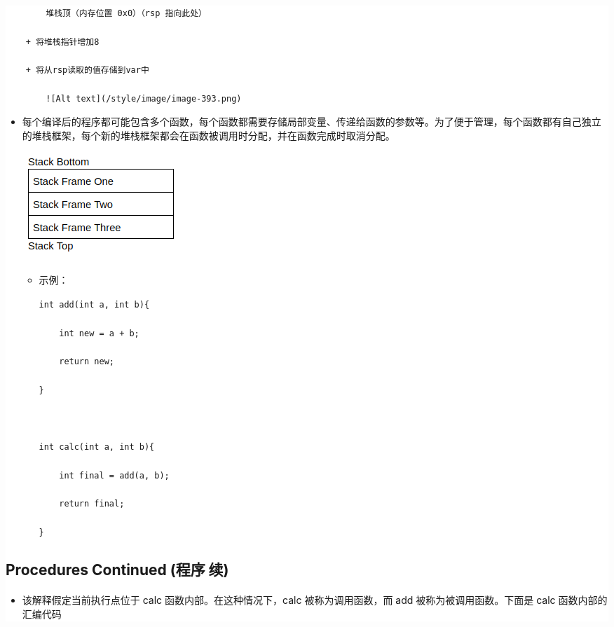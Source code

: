             堆栈顶（内存位置 0x0）（rsp 指向此处）

        + 将堆栈指针增加8

        + 将从rsp读取的值存储到var中

            ![Alt text](/style/image/image-393.png)

+ 每个编译后的程序都可能包含多个函数，每个函数都需要存储局部变量、传递给函数的参数等。为了便于管理，每个函数都有自己独立的堆栈框架，每个新的堆栈框架都会在函数被调用时分配，并在函数完成时取消分配。

    ![Alt text](/style/image/image-394.png)

    + 示例：

        ```
        int add(int a, int b){

            int new = a + b;

            return new;

        }



        int calc(int a, int b){

            int final = add(a, b);

            return final;

        }
        ```
        

## Procedures Continued (程序 续)

+ 该解释假定当前执行点位于 calc 函数内部。在这种情况下，calc 被称为调用函数，而 add 被称为被调用函数。下面是 calc 函数内部的汇编代码
